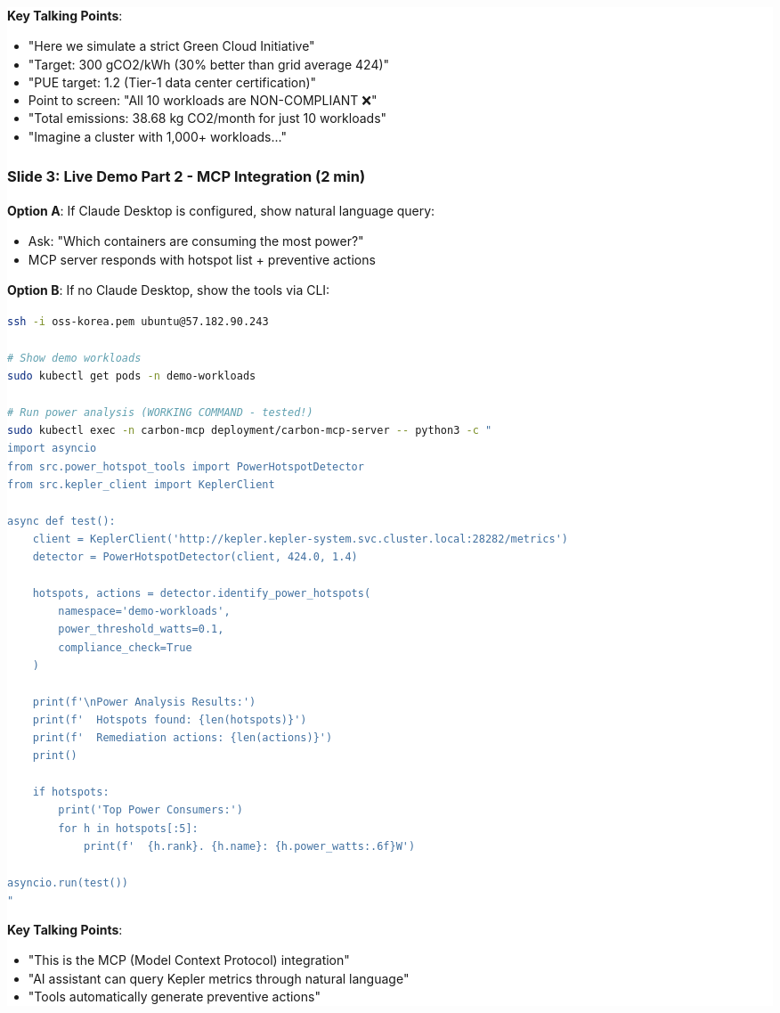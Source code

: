 **Key Talking Points**:
- "Here we simulate a strict Green Cloud Initiative"
- "Target: 300 gCO2/kWh (30% better than grid average 424)"
- "PUE target: 1.2 (Tier-1 data center certification)"
- Point to screen: "All 10 workloads are NON-COMPLIANT ❌"
- "Total emissions: 38.68 kg CO2/month for just 10 workloads"
- "Imagine a cluster with 1,000+ workloads..."

### Slide 3: Live Demo Part 2 - MCP Integration (2 min)

**Option A**: If Claude Desktop is configured, show natural language query:
- Ask: "Which containers are consuming the most power?"
- MCP server responds with hotspot list + preventive actions

**Option B**: If no Claude Desktop, show the tools via CLI:

```bash
ssh -i oss-korea.pem ubuntu@57.182.90.243

# Show demo workloads
sudo kubectl get pods -n demo-workloads

# Run power analysis (WORKING COMMAND - tested!)
sudo kubectl exec -n carbon-mcp deployment/carbon-mcp-server -- python3 -c "
import asyncio
from src.power_hotspot_tools import PowerHotspotDetector
from src.kepler_client import KeplerClient

async def test():
    client = KeplerClient('http://kepler.kepler-system.svc.cluster.local:28282/metrics')
    detector = PowerHotspotDetector(client, 424.0, 1.4)

    hotspots, actions = detector.identify_power_hotspots(
        namespace='demo-workloads',
        power_threshold_watts=0.1,
        compliance_check=True
    )

    print(f'\nPower Analysis Results:')
    print(f'  Hotspots found: {len(hotspots)}')
    print(f'  Remediation actions: {len(actions)}')
    print()

    if hotspots:
        print('Top Power Consumers:')
        for h in hotspots[:5]:
            print(f'  {h.rank}. {h.name}: {h.power_watts:.6f}W')

asyncio.run(test())
"
```

**Key Talking Points**:
- "This is the MCP (Model Context Protocol) integration"
- "AI assistant can query Kepler metrics through natural language"
- "Tools automatically generate preventive actions"
